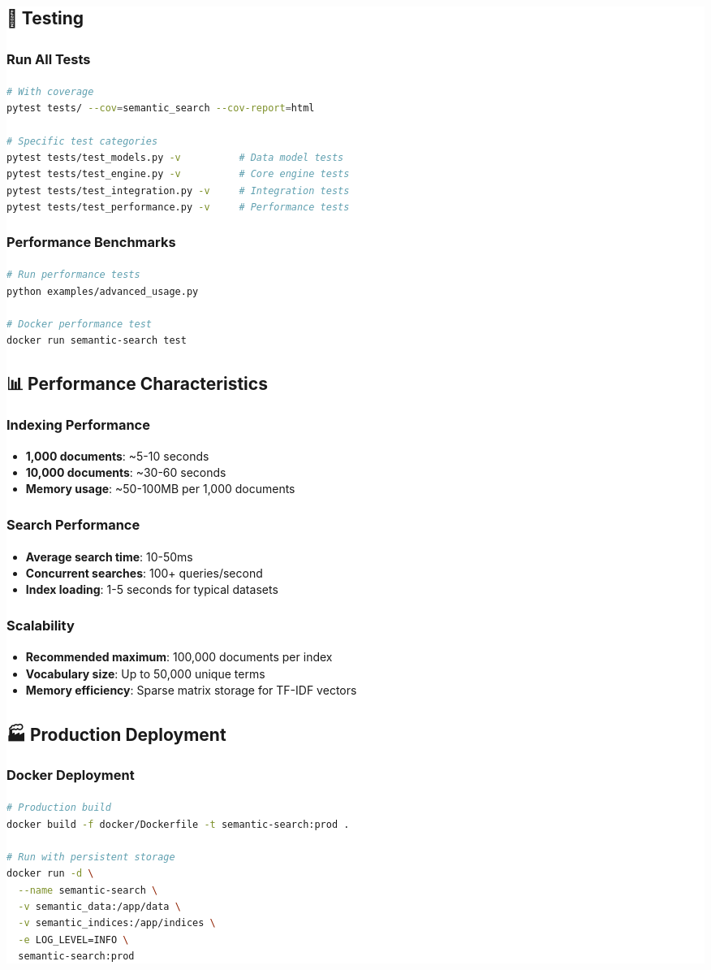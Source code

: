 ## 🧪 Testing

### Run All Tests

```bash
# With coverage
pytest tests/ --cov=semantic_search --cov-report=html

# Specific test categories
pytest tests/test_models.py -v          # Data model tests
pytest tests/test_engine.py -v          # Core engine tests
pytest tests/test_integration.py -v     # Integration tests
pytest tests/test_performance.py -v     # Performance tests
```

### Performance Benchmarks

```bash
# Run performance tests
python examples/advanced_usage.py

# Docker performance test
docker run semantic-search test
```

## 📊 Performance Characteristics

### Indexing Performance
- **1,000 documents**: ~5-10 seconds
- **10,000 documents**: ~30-60 seconds
- **Memory usage**: ~50-100MB per 1,000 documents

### Search Performance
- **Average search time**: 10-50ms
- **Concurrent searches**: 100+ queries/second
- **Index loading**: 1-5 seconds for typical datasets

### Scalability
- **Recommended maximum**: 100,000 documents per index
- **Vocabulary size**: Up to 50,000 unique terms
- **Memory efficiency**: Sparse matrix storage for TF-IDF vectors

## 🏭 Production Deployment

### Docker Deployment

```bash
# Production build
docker build -f docker/Dockerfile -t semantic-search:prod .

# Run with persistent storage
docker run -d \
  --name semantic-search \
  -v semantic_data:/app/data \
  -v semantic_indices:/app/indices \
  -e LOG_LEVEL=INFO \
  semantic-search:prod
```
